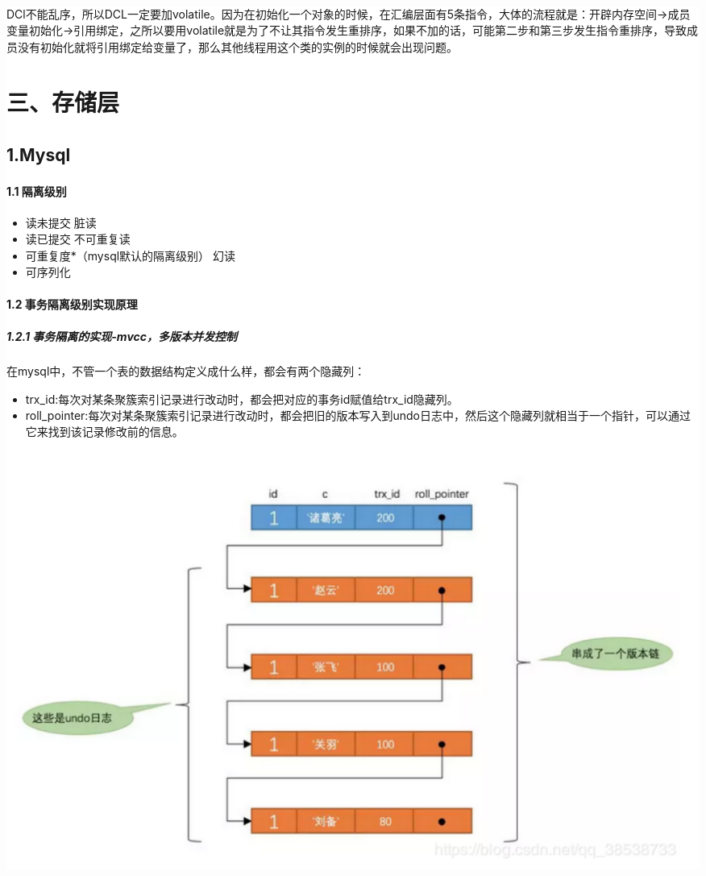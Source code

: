 DCl不能乱序，所以DCL一定要加volatile。因为在初始化一个对象的时候，在汇编层面有5条指令，大体的流程就是：开辟内存空间->成员变量初始化->引用绑定，之所以要用volatile就是为了不让其指令发生重排序，如果不加的话，可能第二步和第三步发生指令重排序，导致成员没有初始化就将引用绑定给变量了，那么其他线程用这个类的实例的时候就会出现问题。

# 三、存储层

## 1.Mysql

#### 1.1 隔离级别

- 读未提交
    脏读
- 读已提交
    不可重复读
- 可重复度*（mysql默认的隔离级别）
    幻读
- 可序列化

#### 1.2 事务隔离级别实现原理

##### 1.2.1 事务隔离的实现-mvcc，多版本并发控制

在mysql中，不管一个表的数据结构定义成什么样，都会有两个隐藏列：

- trx_id:每次对某条聚簇索引记录进行改动时，都会把对应的事务id赋值给trx_id隐藏列。
- roll_pointer:每次对某条聚簇索引记录进行改动时，都会把旧的版本写入到undo日志中，然后这个隐藏列就相当于一个指针，可以通过它来找到该记录修改前的信息。

![mvcc](面试题/1.png)
